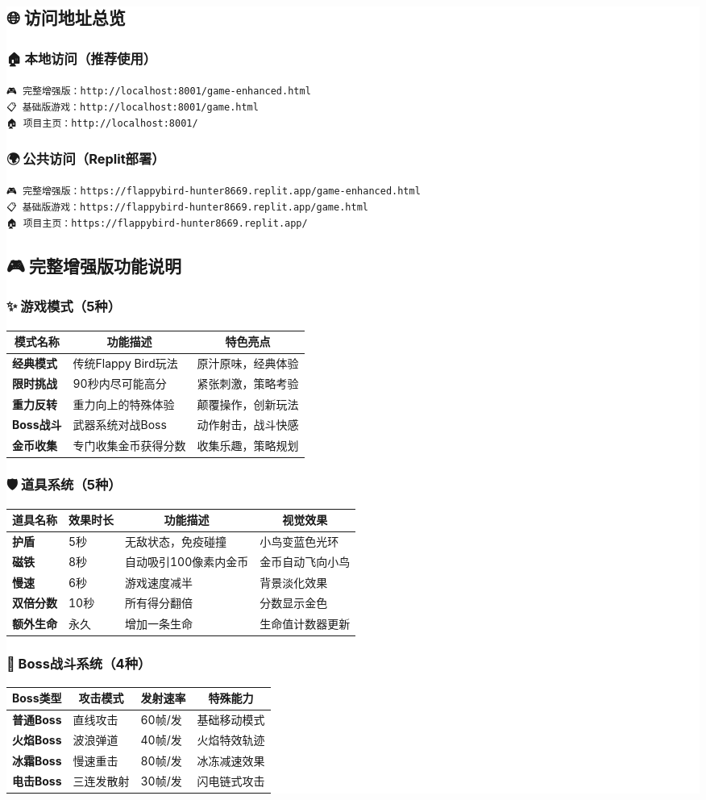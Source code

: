 ## 🌐 访问地址总览

### 🏠 本地访问（推荐使用）
```
🎮 完整增强版：http://localhost:8001/game-enhanced.html
📋 基础版游戏：http://localhost:8001/game.html
🏠 项目主页：http://localhost:8001/
```

### 🌍 公共访问（Replit部署）
```
🎮 完整增强版：https://flappybird-hunter8669.replit.app/game-enhanced.html
📋 基础版游戏：https://flappybird-hunter8669.replit.app/game.html
🏠 项目主页：https://flappybird-hunter8669.replit.app/
```

## 🎮 完整增强版功能说明

### ✨ 游戏模式（5种）
| 模式名称 | 功能描述 | 特色亮点 |
|----------|----------|----------|
| **经典模式** | 传统Flappy Bird玩法 | 原汁原味，经典体验 |
| **限时挑战** | 90秒内尽可能高分 | 紧张刺激，策略考验 |
| **重力反转** | 重力向上的特殊体验 | 颠覆操作，创新玩法 |
| **Boss战斗** | 武器系统对战Boss | 动作射击，战斗快感 |
| **金币收集** | 专门收集金币获得分数 | 收集乐趣，策略规划 |

### 🛡️ 道具系统（5种）
| 道具名称 | 效果时长 | 功能描述 | 视觉效果 |
|----------|----------|----------|----------|
| **护盾** | 5秒 | 无敌状态，免疫碰撞 | 小鸟变蓝色光环 |
| **磁铁** | 8秒 | 自动吸引100像素内金币 | 金币自动飞向小鸟 |
| **慢速** | 6秒 | 游戏速度减半 | 背景淡化效果 |
| **双倍分数** | 10秒 | 所有得分翻倍 | 分数显示金色 |
| **额外生命** | 永久 | 增加一条生命 | 生命值计数器更新 |

### 👹 Boss战斗系统（4种）
| Boss类型 | 攻击模式 | 发射速率 | 特殊能力 |
|----------|----------|----------|----------|
| **普通Boss** | 直线攻击 | 60帧/发 | 基础移动模式 |
| **火焰Boss** | 波浪弹道 | 40帧/发 | 火焰特效轨迹 |
| **冰霜Boss** | 慢速重击 | 80帧/发 | 冰冻减速效果 |
| **电击Boss** | 三连发散射 | 30帧/发 | 闪电链式攻击 |
